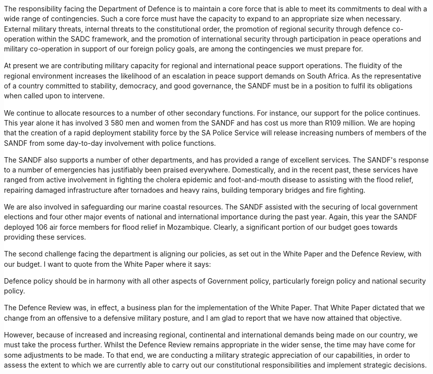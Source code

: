 The responsibility facing the Department of Defence is to maintain a core
force that is able to meet its commitments to deal with a wide range of
contingencies. Such a core force must have the capacity to expand to an
appropriate size when necessary. External military threats, internal
threats to the constitutional order, the promotion of regional security
through defence co-operation within the SADC framework, and the promotion
of international security through participation in peace operations and
military co-operation in support of our foreign policy goals, are among the
contingencies we must prepare for.

At present we are contributing military capacity for regional and
international peace support operations. The fluidity of the regional
environment increases the likelihood of an escalation in peace support
demands on South Africa. As the representative of a country committed to
stability, democracy, and good governance, the SANDF must be in a position
to fulfil its obligations when called upon to intervene.

We continue to allocate resources to a number of other secondary functions.
For instance, our support for the police continues. This year alone it has
involved 3 580 men and women from the SANDF and has cost us more than R109
million. We are hoping that the creation of a rapid deployment stability
force by the SA Police Service will release increasing numbers of members
of the SANDF from some day-to-day involvement with police functions.

The SANDF also supports a number of other departments, and has provided a
range of excellent services. The SANDF's response to a number of
emergencies has justifiably been praised everywhere. Domestically, and in
the recent past, these services have ranged from active involvement in
fighting the cholera epidemic and foot-and-mouth disease to assisting with
the flood relief, repairing damaged infrastructure after tornadoes and
heavy rains, building temporary bridges and fire fighting.

We are also involved in safeguarding our marine coastal resources. The
SANDF assisted with the securing of local government elections and four
other major events of national and international importance during the past
year. Again, this year the SANDF deployed 106 air force members for flood
relief in Mozambique. Clearly, a significant portion of our budget goes
towards providing these services.

The second challenge facing the department is aligning our policies, as set
out in the White Paper and the Defence Review, with our budget. I want to
quote from the White Paper where it says:


  Defence policy should be in harmony with all other aspects of Government
  policy, particularly foreign policy and national security policy.

The Defence Review was, in effect, a business plan for the implementation
of the White Paper. That White Paper dictated that we change from an
offensive to a defensive military posture, and I am glad to report that we
have now attained that objective.

However, because of increased and increasing regional, continental and
international demands being made on our country, we must take the process
further. Whilst the Defence Review remains appropriate in the wider sense,
the time may have come for some adjustments to be made. To that end, we are
conducting a military strategic appreciation of our capabilities, in order
to assess the extent to which we are currently able to carry out our
constitutional responsibilities and implement strategic decisions.
